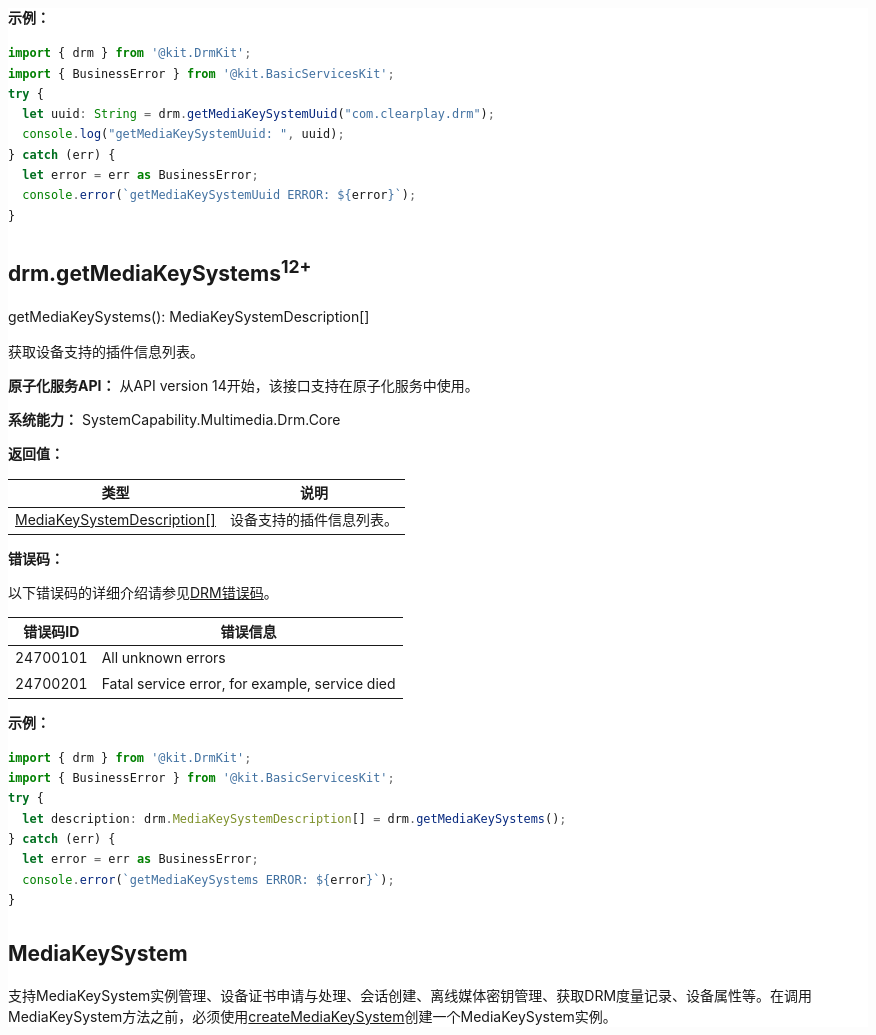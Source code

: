 **示例：**

```ts
import { drm } from '@kit.DrmKit';
import { BusinessError } from '@kit.BasicServicesKit';
try {
  let uuid: String = drm.getMediaKeySystemUuid("com.clearplay.drm");
  console.log("getMediaKeySystemUuid: ", uuid);
} catch (err) {
  let error = err as BusinessError;
  console.error(`getMediaKeySystemUuid ERROR: ${error}`);  
}
```

## drm.getMediaKeySystems<sup>12+</sup>

getMediaKeySystems(): MediaKeySystemDescription[]

获取设备支持的插件信息列表。

**原子化服务API：** 从API version 14开始，该接口支持在原子化服务中使用。

**系统能力：** SystemCapability.Multimedia.Drm.Core

**返回值：**

| 类型                                             | 说明                           |
| ----------------------------------------------- | ---------------------------- |
| [MediaKeySystemDescription[]](#mediakeysystemdescription12)           | 设备支持的插件信息列表。                   |

**错误码：**

以下错误码的详细介绍请参见[DRM错误码](errorcode-drm.md)。

| 错误码ID         | 错误信息        |
| --------------- | --------------- |
| 24700101                |  All unknown errors                  |
| 24700201                |  Fatal service error, for example, service died                  |

**示例：**

```ts
import { drm } from '@kit.DrmKit';
import { BusinessError } from '@kit.BasicServicesKit';
try {
  let description: drm.MediaKeySystemDescription[] = drm.getMediaKeySystems();
} catch (err) {
  let error = err as BusinessError;
  console.error(`getMediaKeySystems ERROR: ${error}`);  
}
```

## MediaKeySystem
支持MediaKeySystem实例管理、设备证书申请与处理、会话创建、离线媒体密钥管理、获取DRM度量记录、设备属性等。在调用MediaKeySystem方法之前，必须使用[createMediaKeySystem](#drmcreatemediakeysystem)创建一个MediaKeySystem实例。
